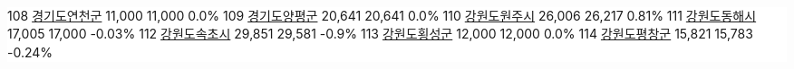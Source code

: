   <tr class="item">
    <td>108</td>
    <td><a href="/apt/경기도연천군">경기도연천군</a></td>
    <td>11,000</td>
    <td>11,000</td>
    <td>0.0%</td>
  </tr>

  <tr class="item">
    <td>109</td>
    <td><a href="/apt/경기도양평군">경기도양평군</a></td>
    <td>20,641</td>
    <td>20,641</td>
    <td>0.0%</td>
  </tr>

  <tr class="item">
    <td>110</td>
    <td><a href="/apt/강원도원주시">강원도원주시</a></td>
    <td>26,006</td>
    <td>26,217</td>
    <td>0.81%</td>
  </tr>

  <tr class="item">
    <td>111</td>
    <td><a href="/apt/강원도동해시">강원도동해시</a></td>
    <td>17,005</td>
    <td>17,000</td>
    <td>-0.03%</td>
  </tr>

  <tr class="item">
    <td>112</td>
    <td><a href="/apt/강원도속초시">강원도속초시</a></td>
    <td>29,851</td>
    <td>29,581</td>
    <td>-0.9%</td>
  </tr>

  <tr class="item">
    <td>113</td>
    <td><a href="/apt/강원도횡성군">강원도횡성군</a></td>
    <td>12,000</td>
    <td>12,000</td>
    <td>0.0%</td>
  </tr>

  <tr class="item">
    <td>114</td>
    <td><a href="/apt/강원도평창군">강원도평창군</a></td>
    <td>15,821</td>
    <td>15,783</td>
    <td>-0.24%</td>
  </tr>
